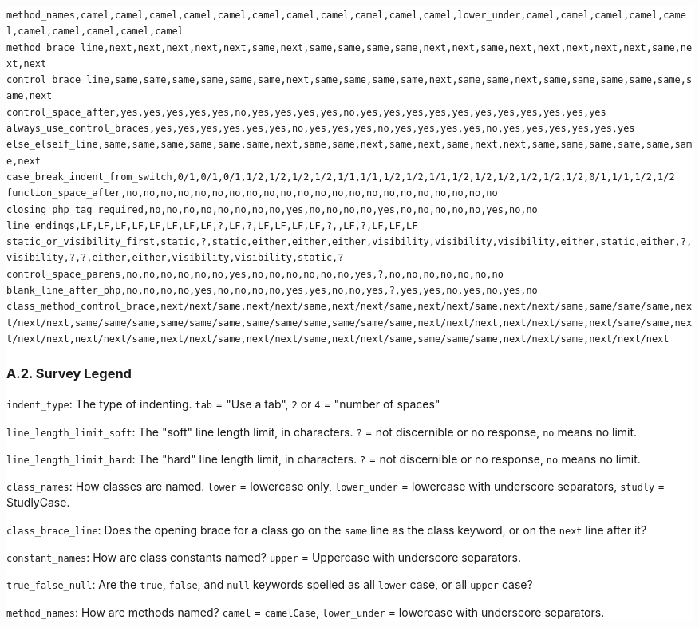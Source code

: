     method_names,camel,camel,camel,camel,camel,camel,camel,camel,camel,camel,camel,lower_under,camel,camel,camel,camel,camel,camel,camel,camel,camel,camel
    method_brace_line,next,next,next,next,next,same,next,same,same,same,same,next,next,same,next,next,next,next,next,same,next,next
    control_brace_line,same,same,same,same,same,same,next,same,same,same,same,next,same,same,next,same,same,same,same,same,same,next
    control_space_after,yes,yes,yes,yes,yes,no,yes,yes,yes,yes,no,yes,yes,yes,yes,yes,yes,yes,yes,yes,yes,yes
    always_use_control_braces,yes,yes,yes,yes,yes,yes,no,yes,yes,yes,no,yes,yes,yes,yes,no,yes,yes,yes,yes,yes,yes
    else_elseif_line,same,same,same,same,same,same,next,same,same,next,same,next,same,next,next,same,same,same,same,same,same,next
    case_break_indent_from_switch,0/1,0/1,0/1,1/2,1/2,1/2,1/2,1/1,1/1,1/2,1/2,1/1,1/2,1/2,1/2,1/2,1/2,1/2,0/1,1/1,1/2,1/2
    function_space_after,no,no,no,no,no,no,no,no,no,no,no,no,no,no,no,no,no,no,no,no,no,no
    closing_php_tag_required,no,no,no,no,no,no,no,no,yes,no,no,no,no,yes,no,no,no,no,no,yes,no,no
    line_endings,LF,LF,LF,LF,LF,LF,LF,LF,?,LF,?,LF,LF,LF,LF,?,,LF,?,LF,LF,LF
    static_or_visibility_first,static,?,static,either,either,either,visibility,visibility,visibility,either,static,either,?,visibility,?,?,either,either,visibility,visibility,static,?
    control_space_parens,no,no,no,no,no,no,yes,no,no,no,no,no,no,yes,?,no,no,no,no,no,no,no
    blank_line_after_php,no,no,no,no,yes,no,no,no,no,yes,yes,no,no,yes,?,yes,yes,no,yes,no,yes,no
    class_method_control_brace,next/next/same,next/next/same,next/next/same,next/next/same,next/next/same,same/same/same,next/next/next,same/same/same,same/same/same,same/same/same,same/same/same,next/next/next,next/next/same,next/same/same,next/next/next,next/next/same,next/next/same,next/next/same,next/next/same,same/same/same,next/next/same,next/next/next

### A.2. Survey Legend

`indent_type`:
The type of indenting. `tab` = "Use a tab", `2` or `4` = "number of spaces"

`line_length_limit_soft`:
The "soft" line length limit, in characters. `?` = not discernible or no response, `no` means no limit.

`line_length_limit_hard`:
The "hard" line length limit, in characters. `?` = not discernible or no response, `no` means no limit.

`class_names`:
How classes are named. `lower` = lowercase only, `lower_under` = lowercase with underscore separators, `studly` = StudlyCase.

`class_brace_line`:
Does the opening brace for a class go on the `same` line as the class keyword, or on the `next` line after it?

`constant_names`:
How are class constants named? `upper` = Uppercase with underscore separators.

`true_false_null`:
Are the `true`, `false`, and `null` keywords spelled as all `lower` case, or all `upper` case?

`method_names`:
How are methods named? `camel` = `camelCase`, `lower_under` = lowercase with underscore separators.
